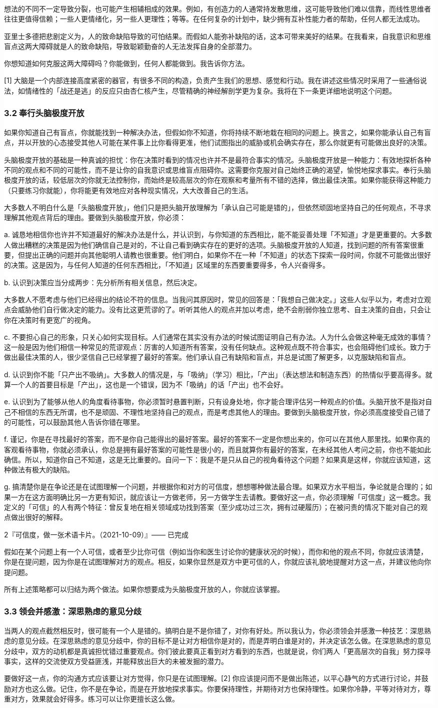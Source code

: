 想法的不同不一定导致分裂，也可能产生相辅相成的效果。例如，有创造力的人通常持发散思维，这可能导致他们难以信靠，而线性思维者往往更值得信赖；一些人更情绪化，另一些人更理性；等等。在任何复杂的计划中，缺少拥有互补性能力者的帮助，任何人都无法成功。

亚里士多德把悲剧定义为，人的致命缺陷导致的可怕结果。而假如人能弥补缺陷的话，这本可带来美好的结果。在我看来，自我意识和思维盲点这两大障碍就是人的致命缺陷，导致聪颖勤奋的人无法发挥自身的全部潜力。

你想知道如何克服这两大障碍吗？你能做到，任何人都能做到。我告诉你方法。

[1] 大脑是一个内部连接高度紧密的器官，有很多不同的构造，负责产生我们的思想、感觉和行动。我在讲述这些情况时采用了一些通俗说法，如情绪性的「战还是逃」的反应只由杏仁核产生，尽管精确的神经解剖学更为复杂。我将在下一条更详细地说明这个问题。

### 3.2 奉行头脑极度开放

如果你知道自己有盲点，你就能找到一种解决办法，但假如你不知道，你将持续不断地栽在相同的问题上。换言之，如果你能承认自己有盲点，并以开放的心态接受其他人可能在某件事上比你看得更准，他们试图指出的威胁或机会确实存在，那么你就更有可能做出良好的决策。

头脑极度开放的基础是一种真诚的担忧：你在决策时看到的情况也许并不是最符合事实的情况。头脑极度开放是一种能力：有效地探析各种不同的观点和不同的可能性，而不是让你的自我意识或思维盲点阻碍你。这需要你克服对自己始终正确的渴望，愉悦地探求事实。奉行头脑极度开放的话，较低层次的你就无法控制你，而始终是较高层次的你在观察和考量所有不错的选择，做出最佳决策。如果你能获得这种能力（只要练习你就能），你将能更有效地应对各种现实情况，大大改善自己的生活。

大多数人不明白什么是「头脑极度开放」，他们只是把头脑开放理解为「承认自己可能是错的」，但依然顽固地坚持自己的任何观点，不寻求理解其他观点背后的理由。要做到头脑极度开放，你必须：

a. 诚恳地相信你也许并不知道最好的解决办法是什么，并认识到，与你知道的东西相比，能不能妥善处理「不知道」才是更重要的。大多数人做出糟糕的决策是因为他们确信自己是对的，不让自己看到确实存在的更好的选项。头脑极度开放的人知道，找到问题的所有答案很重要，但提出正确的问题并向其他聪明人请教也很重要。他们明白，如果你不在一种「不知道」的状态下探索一段时间，你就不可能做出很好的决策。这是因为，与任何人知道的任何东西相比，「不知道」区域里的东西要重要得多，令人兴奋得多。

b. 认识到决策应当分成两步：先分析所有相关信息，然后决定。

大多数人不愿考虑与他们已经得出的结论不符的信息。当我问其原因时，常见的回答是：「我想自己做决定。」这些人似乎以为，考虑对立观点会威胁他们自行做决定的能力。没有比这更荒谬的了。听听其他人的观点并加以考虑，绝不会削弱你独立思考、自主决策的自由，只会让你在决策时有更宽广的视角。

c. 不要担心自己的形象，只关心如何实现目标。人们通常在其实没有办法的时候试图证明自己有办法。人为什么会做这种毫无成效的事情？这一般是因为他们相信一种常见的荒谬观点：厉害的人知道所有答案，没有任何缺点。这种观点既不符合事实，也会阻碍他们成长。致力于做出最佳决策的人，很少坚信自己已经掌握了最好的答案。他们承认自己有缺陷和盲点，并总是试图了解更多，以克服缺陷和盲点。

d. 认识到你不能「只产出不吸纳」。大多数人的情况是，与「吸纳」（学习）相比，「产出」（表达想法和制造东西）的热情似乎要高得多。就算一个人的首要目标是「产出」，这也是一个错误，因为不「吸纳」的话「产出」也不会好。

e. 认识到为了能够从他人的角度看待事物，你必须暂时悬置判断，只有设身处地，你才能合理评估另一种观点的价值。头脑开放不是指对自己不相信的东西无所谓，也不是顽固、不理性地坚持自己的观点，而是考虑其他人的理由。要做到头脑极度开放，你必须高度接受自己错了的可能性，可以鼓励其他人告诉你错在哪里。

f. 谨记，你是在寻找最好的答案，而不是你自己能得出的最好答案。最好的答案不一定是你想出来的，你可以在其他人那里找。如果你真的客观看待事物，你就必须承认，你总是拥有最好答案的可能性是很小的，而且就算你有最好的答案，在未经其他人考问之前，你也不能如此确信。所以，知道你自己不知道，这是无比重要的。自问一下：我是不是只从自己的视角看待这个问题？如果真是这样，你就应该知道，这种做法有极大的缺陷。

g. 搞清楚你是在争论还是在试图理解一个问题，并根据你和对方的可信度，想想哪种做法最合理。如果双方水平相当，争论就是合理的；如果一方在这方面明确比另一方更有知识，就应该让一方做老师，另一方做学生去请教。要做好这一点，你必须理解「可信度」这一概念。我定义的「可信」的人有两个特征：曾反复地在相关领域成功找到答案（至少成功过三次，拥有过硬履历）；在被问责的情况下能对自己的观点做出很好的解释。

2『可信度，做一张术语卡片。（2021-10-09）』—— 已完成

假如在某个问题上有一个人可信，或者至少比你可信（例如当你和医生讨论你的健康状况的时候），而你和他的观点不同，你就应该清楚，你是在提问题，因为你是在试图理解对方的观点。相反，如果你显然是双方中更可信的人，你就应该礼貌地提醒对方这一点，并建议他向你提问题。

所有上述策略都可以归结为两个做法。如果你想要成为头脑极度开放的人，你就应该掌握。

### 3.3 领会并感激：深思熟虑的意见分歧

当两人的观点截然相反时，很可能有一个人是错的。搞明白是不是你错了，对你有好处。所以我认为，你必须领会并感激一种技艺：深思熟虑的意见分歧。在深思熟虑的意见分歧中，你的目标不是让对方相信你是对的，而是弄明白谁是对的，并决定该怎么做。在深思熟虑的意见分歧中，双方的动机都是真诚担忧错过重要观点。你们彼此要真正看到对方看到的东西，也就是说，你们两人「更高层次的自我」努力探寻事实，这样的交流使双方受益匪浅，并能释放出巨大的未被发掘的潜力。

要做好这一点，你的沟通方式应该要让对方觉得，你只是在试图理解。[2] 你应该提问而不是做出陈述，以平心静气的方式进行讨论，并鼓励对方也这么做。记住，你不是在争论，而是在开放地探求事实。你要保持理性，并期待对方也保持理性。如果你冷静，平等对待对方，尊重对方，效果就会好得多。练习可以让你更擅长这么做。

